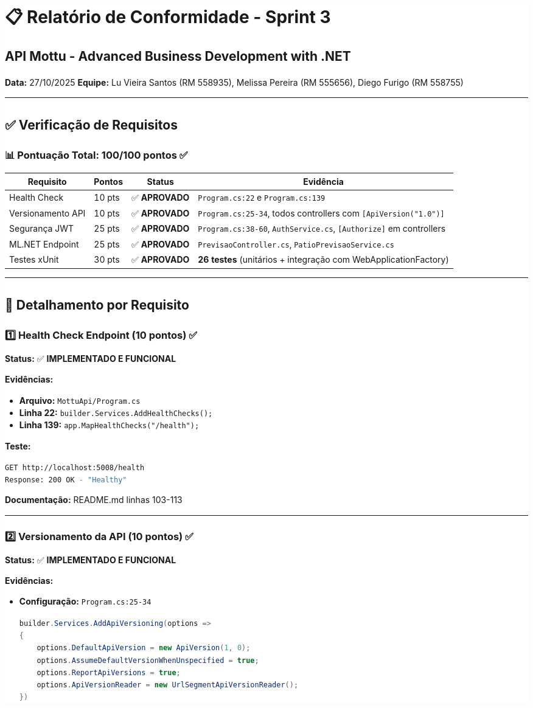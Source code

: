 # 📋 Relatório de Conformidade - Sprint 3
## API Mottu - Advanced Business Development with .NET

**Data:** 27/10/2025
**Equipe:** Lu Vieira Santos (RM 558935), Melissa Pereira (RM 555656), Diego Furigo (RM 558755)

---

## ✅ Verificação de Requisitos

### 📊 Pontuação Total: **100/100 pontos** ✅

| Requisito | Pontos | Status | Evidência |
|-----------|--------|--------|-----------|
| Health Check | 10 pts | ✅ **APROVADO** | `Program.cs:22` e `Program.cs:139` |
| Versionamento API | 10 pts | ✅ **APROVADO** | `Program.cs:25-34`, todos controllers com `[ApiVersion("1.0")]` |
| Segurança JWT | 25 pts | ✅ **APROVADO** | `Program.cs:38-60`, `AuthService.cs`, `[Authorize]` em controllers |
| ML.NET Endpoint | 25 pts | ✅ **APROVADO** | `PrevisaoController.cs`, `PatioPrevisaoService.cs` |
| Testes xUnit | 30 pts | ✅ **APROVADO** | **26 testes** (unitários + integração com WebApplicationFactory) |

---

## 📝 Detalhamento por Requisito

### 1️⃣ Health Check Endpoint (10 pontos) ✅

**Status:** ✅ **IMPLEMENTADO E FUNCIONAL**

**Evidências:**
- **Arquivo:** `MottuApi/Program.cs`
- **Linha 22:** `builder.Services.AddHealthChecks();`
- **Linha 139:** `app.MapHealthChecks("/health");`

**Teste:**
```bash
GET http://localhost:5008/health
Response: 200 OK - "Healthy"
```

**Documentação:** README.md linhas 103-113

---

### 2️⃣ Versionamento da API (10 pontos) ✅

**Status:** ✅ **IMPLEMENTADO E FUNCIONAL**

**Evidências:**
- **Configuração:** `Program.cs:25-34`
  ```csharp
  builder.Services.AddApiVersioning(options =>
  {
      options.DefaultApiVersion = new ApiVersion(1, 0);
      options.AssumeDefaultVersionWhenUnspecified = true;
      options.ReportApiVersions = true;
      options.ApiVersionReader = new UrlSegmentApiVersionReader();
  })
  ```
